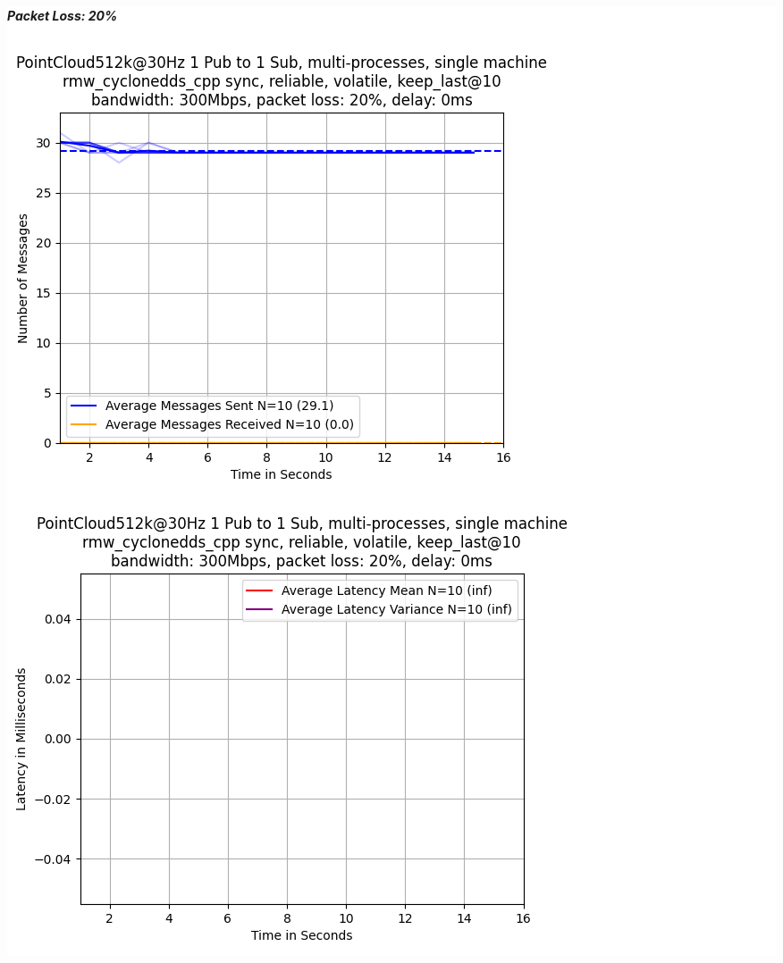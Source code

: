 ##### Packet Loss: 20%

![](rmw_cyclonedds_cpp_sync_PointCloud512k@30_reliable_volatile_keep_last@10_300bw_20loss_0delay/average_sent_received.png)

![](rmw_cyclonedds_cpp_sync_PointCloud512k@30_reliable_volatile_keep_last@10_300bw_20loss_0delay/average_latency.png)
